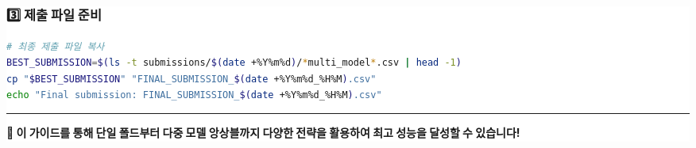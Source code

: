 ### 3️⃣ 제출 파일 준비
```bash
# 최종 제출 파일 복사
BEST_SUBMISSION=$(ls -t submissions/$(date +%Y%m%d)/*multi_model*.csv | head -1)
cp "$BEST_SUBMISSION" "FINAL_SUBMISSION_$(date +%Y%m%d_%H%M).csv"
echo "Final submission: FINAL_SUBMISSION_$(date +%Y%m%d_%H%M).csv"
```

---

**🎯 이 가이드를 통해 단일 폴드부터 다중 모델 앙상블까지 다양한 전략을 활용하여 최고 성능을 달성할 수 있습니다!**